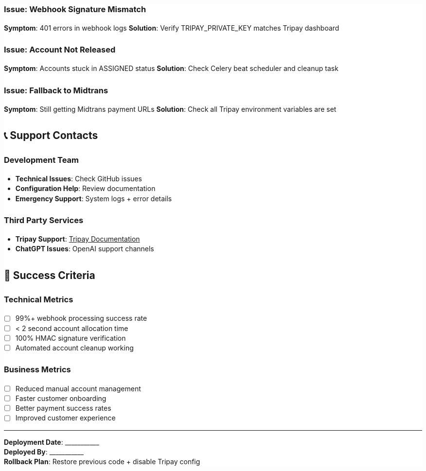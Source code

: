 ### Issue: Webhook Signature Mismatch
**Symptom**: 401 errors in webhook logs
**Solution**: Verify TRIPAY_PRIVATE_KEY matches Tripay dashboard

### Issue: Account Not Released
**Symptom**: Accounts stuck in ASSIGNED status
**Solution**: Check Celery beat scheduler and cleanup task

### Issue: Fallback to Midtrans
**Symptom**: Still getting Midtrans payment URLs
**Solution**: Check all Tripay environment variables are set

## 📞 Support Contacts

### Development Team
- **Technical Issues**: Check GitHub issues
- **Configuration Help**: Review documentation
- **Emergency Support**: System logs + error details

### Third Party Services
- **Tripay Support**: [Tripay Documentation](https://tripay.co.id/docs)
- **ChatGPT Issues**: OpenAI support channels

## 🎯 Success Criteria

### Technical Metrics
- [ ] 99%+ webhook processing success rate
- [ ] < 2 second account allocation time
- [ ] 100% HMAC signature verification
- [ ] Automated account cleanup working

### Business Metrics  
- [ ] Reduced manual account management
- [ ] Faster customer onboarding
- [ ] Better payment success rates
- [ ] Improved customer experience

---

**Deployment Date**: ___________  
**Deployed By**: ___________  
**Rollback Plan**: Restore previous code + disable Tripay config